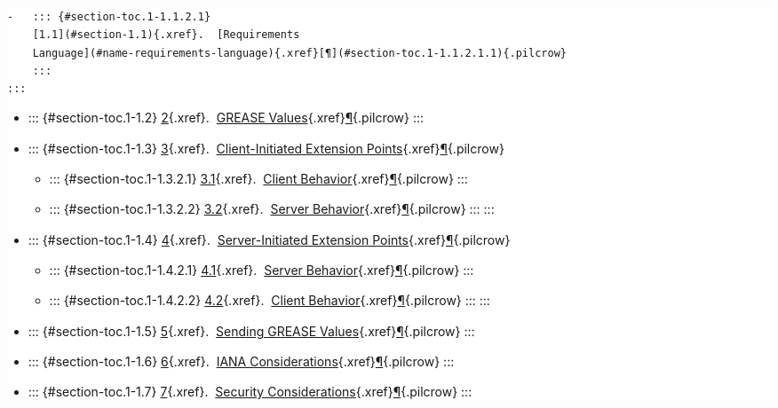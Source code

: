     -   ::: {#section-toc.1-1.1.2.1}
        [1.1](#section-1.1){.xref}.  [Requirements
        Language](#name-requirements-language){.xref}[¶](#section-toc.1-1.1.2.1.1){.pilcrow}
        :::
    :::

-   ::: {#section-toc.1-1.2}
    [2](#section-2){.xref}.  [GREASE
    Values](#name-grease-values){.xref}[¶](#section-toc.1-1.2.1){.pilcrow}
    :::

-   ::: {#section-toc.1-1.3}
    [3](#section-3){.xref}.  [Client-Initiated Extension
    Points](#name-client-initiated-extension-){.xref}[¶](#section-toc.1-1.3.1){.pilcrow}

    -   ::: {#section-toc.1-1.3.2.1}
        [3.1](#section-3.1){.xref}.  [Client
        Behavior](#name-client-behavior){.xref}[¶](#section-toc.1-1.3.2.1.1){.pilcrow}
        :::

    -   ::: {#section-toc.1-1.3.2.2}
        [3.2](#section-3.2){.xref}.  [Server
        Behavior](#name-server-behavior){.xref}[¶](#section-toc.1-1.3.2.2.1){.pilcrow}
        :::
    :::

-   ::: {#section-toc.1-1.4}
    [4](#section-4){.xref}.  [Server-Initiated Extension
    Points](#name-server-initiated-extension-){.xref}[¶](#section-toc.1-1.4.1){.pilcrow}

    -   ::: {#section-toc.1-1.4.2.1}
        [4.1](#section-4.1){.xref}.  [Server
        Behavior](#name-server-behavior-2){.xref}[¶](#section-toc.1-1.4.2.1.1){.pilcrow}
        :::

    -   ::: {#section-toc.1-1.4.2.2}
        [4.2](#section-4.2){.xref}.  [Client
        Behavior](#name-client-behavior-2){.xref}[¶](#section-toc.1-1.4.2.2.1){.pilcrow}
        :::
    :::

-   ::: {#section-toc.1-1.5}
    [5](#section-5){.xref}.  [Sending GREASE
    Values](#name-sending-grease-values){.xref}[¶](#section-toc.1-1.5.1){.pilcrow}
    :::

-   ::: {#section-toc.1-1.6}
    [6](#section-6){.xref}.  [IANA
    Considerations](#name-iana-considerations){.xref}[¶](#section-toc.1-1.6.1){.pilcrow}
    :::

-   ::: {#section-toc.1-1.7}
    [7](#section-7){.xref}.  [Security
    Considerations](#name-security-considerations){.xref}[¶](#section-toc.1-1.7.1){.pilcrow}
    :::
